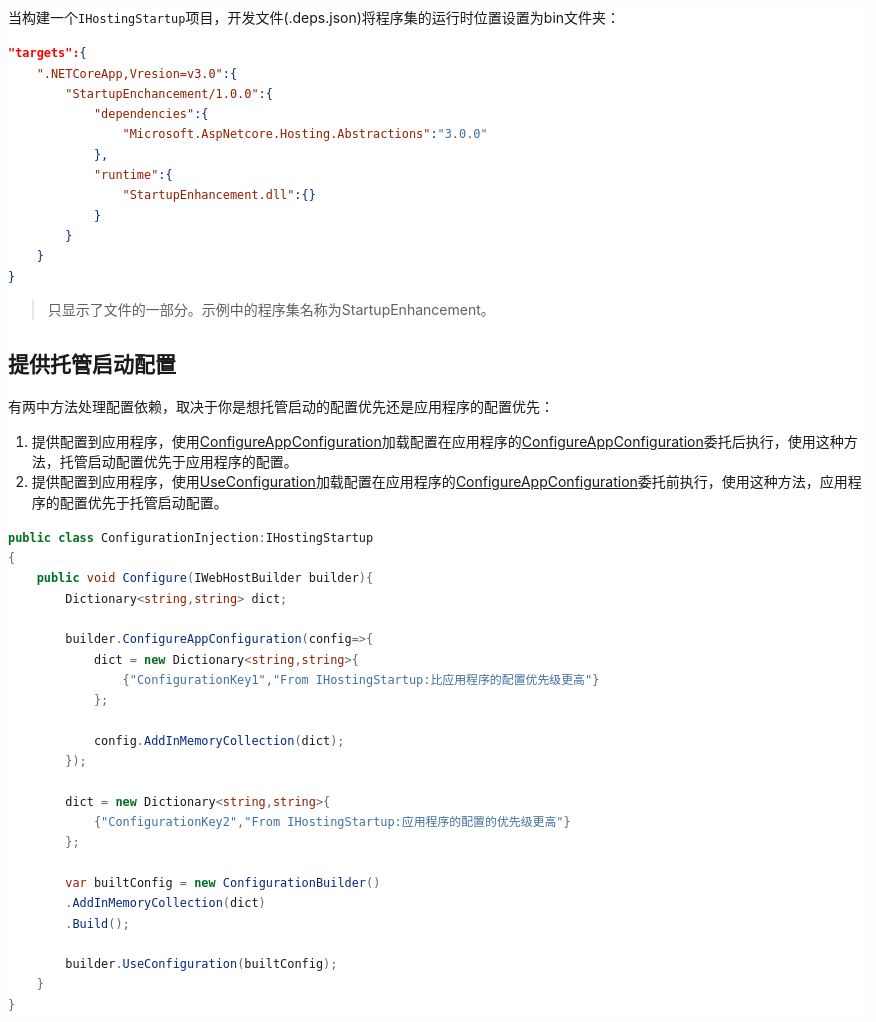 当构建一个`IHostingStartup`项目，开发文件(.deps.json)将程序集的运行时位置设置为bin文件夹：

```json
"targets":{
    ".NETCoreApp,Vresion=v3.0":{
        "StartupEnchancement/1.0.0":{
            "dependencies":{
                "Microsoft.AspNetcore.Hosting.Abstractions":"3.0.0"
            },
            "runtime":{
                "StartupEnhancement.dll":{}
            }
        }
    }
}
```

>只显示了文件的一部分。示例中的程序集名称为StartupEnhancement。

## 提供托管启动配置

有两中方法处理配置依赖，取决于你是想托管启动的配置优先还是应用程序的配置优先：

1. 提供配置到应用程序，使用[ConfigureAppConfiguration](https://docs.microsoft.com/zh-cn/dotnet/api/microsoft.aspnetcore.hosting.webhostbuilder.configureappconfiguration)加载配置在应用程序的[ConfigureAppConfiguration](https://docs.microsoft.com/zh-cn/dotnet/api/microsoft.aspnetcore.hosting.webhostbuilder.configureappconfiguration)委托后执行，使用这种方法，托管启动配置优先于应用程序的配置。
2. 提供配置到应用程序，使用[UseConfiguration](https://docs.microsoft.com/zh-cn/dotnet/api/microsoft.aspnetcore.hosting.hostingabstractionswebhostbuilderextensions.useconfiguration)加载配置在应用程序的[ConfigureAppConfiguration](https://docs.microsoft.com/zh-cn/dotnet/api/microsoft.aspnetcore.hosting.webhostbuilder.configureappconfiguration)委托前执行，使用这种方法，应用程序的配置优先于托管启动配置。

```C#
public class ConfigurationInjection:IHostingStartup
{
    public void Configure(IWebHostBuilder builder){
        Dictionary<string,string> dict;

        builder.ConfigureAppConfiguration(config=>{
            dict = new Dictionary<string,string>{
                {"ConfigurationKey1","From IHostingStartup:比应用程序的配置优先级更高"}
            };

            config.AddInMemoryCollection(dict);
        });

        dict = new Dictionary<string,string>{
            {"ConfigurationKey2","From IHostingStartup:应用程序的配置的优先级更高"}
        };

        var builtConfig = new ConfigurationBuilder()
        .AddInMemoryCollection(dict)
        .Build();

        builder.UseConfiguration(builtConfig);
    }
}
```
